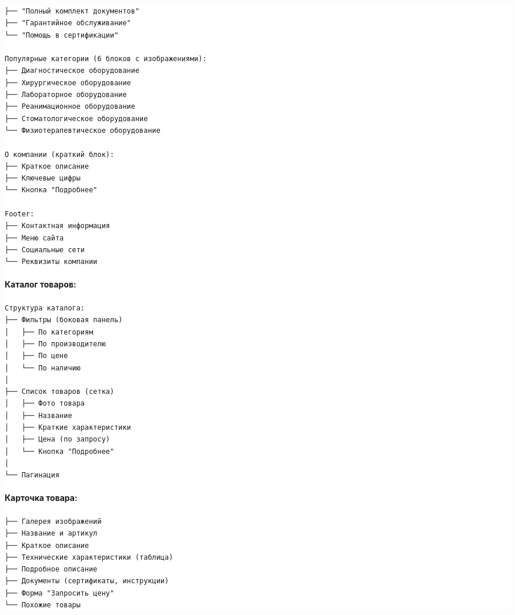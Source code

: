```
├── "Полный комплект документов"
├── "Гарантийное обслуживание"
└── "Помощь в сертификации"

Популярные категории (6 блоков с изображениями):
├── Диагностическое оборудование
├── Хирургическое оборудование
├── Лабораторное оборудование
├── Реанимационное оборудование
├── Стоматологическое оборудование
└── Физиотерапевтическое оборудование

О компании (краткий блок):
├── Краткое описание
├── Ключевые цифры
└── Кнопка "Подробнее"

Footer:
├── Контактная информация
├── Меню сайта
├── Социальные сети
└── Реквизиты компании
```

#### Каталог товаров:
```
Структура каталога:
├── Фильтры (боковая панель)
│   ├── По категориям
│   ├── По производителю
│   ├── По цене
│   └── По наличию
│
├── Список товаров (сетка)
│   ├── Фото товара
│   ├── Название
│   ├── Краткие характеристики
│   ├── Цена (по запросу)
│   └── Кнопка "Подробнее"
│
└── Пагинация
```

#### Карточка товара:
```
├── Галерея изображений
├── Название и артикул
├── Краткое описание
├── Технические характеристики (таблица)
├── Подробное описание
├── Документы (сертификаты, инструкции)
├── Форма "Запросить цену"
└── Похожие товары
```
